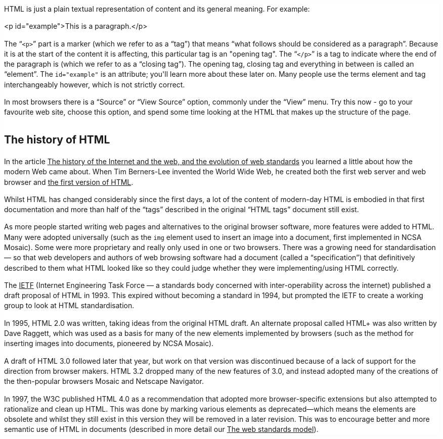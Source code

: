 HTML is just a plain textual representation of content and its general meaning. For example:

\<p id="example"\>This is a paragraph.\</p\>

The “`<p>`” part is a marker (which we refer to as a “tag”) that means “what follows should be considered as a paragraph”. Because it is at the start of the content it is affecting, this particular tag is an "opening tag". The “`</p>`” is a tag to indicate where the end of the paragraph is (which we refer to as a “closing tag”). The opening tag, closing tag and everything in between is called an “element”. The `id="example"` is an attribute; you'll learn more about these later on. Many people use the terms element and tag interchangeably however, which is not strictly correct.

In most browsers there is a “Source” or “View Source” option, commonly under the “View” menu. Try this now - go to your favourite web site, choose this option, and spend some time looking at the HTML that makes up the structure of the page.

## <span>The history of HTML</span>

In the article [The history of the Internet and the web, and the evolution of web standards](/w/index.php?title=The_history_of_the_Web&action=edit&redlink=1) you learned a little about how the modern Web came about. When Tim Berners-Lee invented the World Wide Web, he created both the first web server and web browser and [the first version of HTML](http://www.w3.org/History/19921103-hypertext/hypertext/WWW/MarkUp/MarkUp.html).

Whilst HTML has changed considerably since the first days, a lot of the content of modern-day HTML is embodied in that first documentation and more than half of the “tags” described in the original “HTML tags” document still exist.

As more people started writing web pages and alternatives to the original browser software, more features were added to HTML. Many were adopted universally (such as the `img` element used to insert an image into a document, first implemented in NCSA Mosaic). Some were more proprietary and really only used in one or two browsers. There was a growing need for standardisation — so that web developers and authors of web browsing software had a document (called a “specification”) that definitively described to them what HTML looked like so they could judge whether they were implementing/using HTML correctly.

The [IETF](http://www.ietf.org/) (Internet Engineering Task Force — a standards body concerned with inter-operability across the internet) published a draft proposal of HTML in 1993. This expired without becoming a standard in 1994, but prompted the IETF to create a working group to look at HTML standardisation.

In 1995, HTML 2.0 was written, taking ideas from the original HTML draft. An alternate proposal called HTML+ was also written by Dave Raggett, which was used as a basis for many of the new elements implemented by browsers (such as the method for inserting images into documents, pioneered by NCSA Mosaic).

A draft of HTML 3.0 followed later that year, but work on that version was discontinued because of a lack of support for the direction from browser makers. HTML 3.2 dropped many of the new features of 3.0, and instead adopted many of the creations of the then-popular browsers Mosaic and Netscape Navigator.

In 1997, the W3C published HTML 4.0 as a recommendation that adopted more browser-specific extensions but also attempted to rationalize and clean up HTML. This was done by marking various elements as deprecated—which means the elements are obsolete and whilst they still exist in this version they will be removed in a later revision. This was to encourage better and more semantic use of HTML in documents (described in more detail our [The web standards model](/w/index.php?title=The_web_standards_model_-_HTML_CSS_and_JavaScript&action=edit&redlink=1)).
